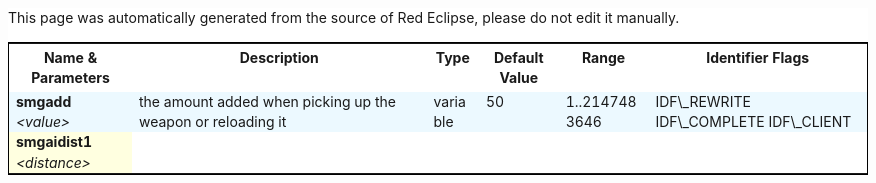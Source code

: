 This page was automatically generated from the source of Red Eclipse, please do not edit it manually.

<table style="border:1px solid #000000; width:100%;">
<tr>
<th>
Name & Parameters

</th>
<th>
Description

</th>
<th>
Type

</th>
<th>
Default Value

</th>
<th>
Range

</th>
<th>
Identifier Flags

</th>
<tr>
<td style="padding:0 0.5em 0 0.5em; background-color:#ECF9FF;">
<b>smgadd</b> <i>&lt;value&gt;</i>

</td>
<td style="padding:0 0.5em 0 0.5em; background-color:#ECF9FF;">
the amount added when picking up the weapon or reloading it

</td>
<td style="padding:0 0.5em 0 0.5em; background-color:#ECF9FF;">
variable

</td>
<td style="padding:0 0.5em 0 0.5em; background-color:#ECF9FF;">
50

</td>
<td style="padding:0 0.5em 0 0.5em; background-color:#ECF9FF;">
1..2147483646

</td>
<td style="padding:0 0.5em 0 0.5em; background-color:#ECF9FF;">
IDF\_REWRITE IDF\_COMPLETE IDF\_CLIENT

</td>
</tr>
<tr>
<td style="padding:0 0.5em 0 0.5em; background-color:lightyellow;">
<b>smgaidist1</b> <i>&lt;distance&gt;</i>
